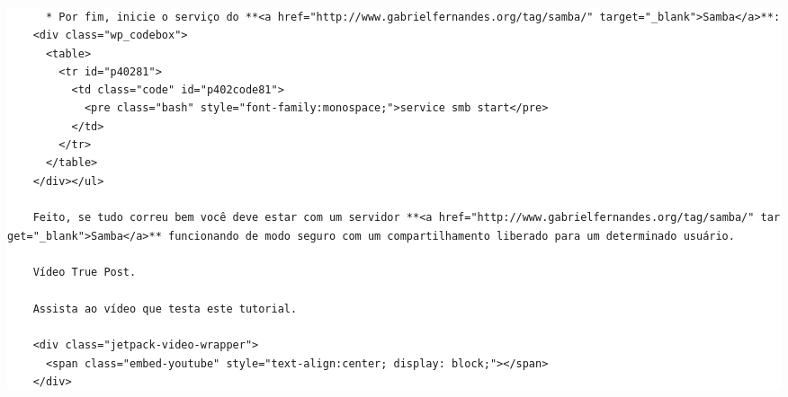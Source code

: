           * Por fim, inicie o serviço do **<a href="http://www.gabrielfernandes.org/tag/samba/" target="_blank">Samba</a>**:
        <div class="wp_codebox">
          <table>
            <tr id="p40281">
              <td class="code" id="p402code81">
                <pre class="bash" style="font-family:monospace;">service smb start</pre>
              </td>
            </tr>
          </table>
        </div></ul> 
        
        Feito, se tudo correu bem você deve estar com um servidor **<a href="http://www.gabrielfernandes.org/tag/samba/" target="_blank">Samba</a>** funcionando de modo seguro com um compartilhamento liberado para um determinado usuário.
        
        Vídeo True Post.
  
        Assista ao vídeo que testa este tutorial.
        
        <div class="jetpack-video-wrapper">
          <span class="embed-youtube" style="text-align:center; display: block;"></span>
        </div>